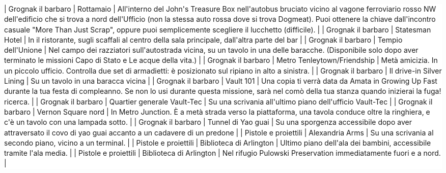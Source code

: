 | Grognak il barbaro                                    | Rottamaio                                    | All'interno del John's Treasure Box nell'autobus bruciato vicino al vagone ferroviario rosso NW dell'edificio che si trova a nord dell'Ufficio (non la stessa auto rossa dove si trova Dogmeat). Puoi ottenere la chiave dall'incontro casuale "More Than Just Scrap", oppure puoi semplicemente scegliere il lucchetto (difficile).                                          |
| Grognak il barbaro                                    | Statesman Hotel                              | In il ristorante, sugli scaffali al centro della sala principale, dall'altra parte del bar                                                                                                                                                                                                                                                                                    |
| Grognak il barbaro                                    | Tempio dell'Unione                           | Nel campo dei razziatori sull'autostrada vicina, su un tavolo in una delle baracche. (Disponibile solo dopo aver terminato le missioni Capo di Stato e Le acque della vita.)                                                                                                                                                                                                  |
| Grognak il barbaro                                    | Metro Tenleytown/Friendship                  | Metà amicizia. In un piccolo ufficio. Controlla due set di armadietti: è posizionato sul ripiano in alto a sinistra.                                                                                                                                                                                                                                                          |
| Grognak il barbaro                                    | Il drive-in Silver Lining                    | Su un tavolo in una baracca vicina                                                                                                                                                                                                                                                                                                                                            |
| Grognak il barbaro                                    | Vault 101                                    | Una copia ti verrà data da Amata in Growing Up Fast durante la tua festa di compleanno. Se non lo usi durante questa missione, sarà nel comò della tua stanza quando inizierai la fuga! ricerca.                                                                                                                                                                              |
| Grognak il barbaro                                    | Quartier generale Vault-Tec                  | Su una scrivania all'ultimo piano dell'ufficio Vault-Tec                                                                                                                                                                                                                                                                                                                      |
| Grognak il barbaro                                    | Vernon Square nord                           | In Metro Junction. È a metà strada verso la piattaforma, una tavola conduce oltre la ringhiera, e c'è un tavolo con una lampada sotto.                                                                                                                                                                                                                                        |
| Grognak il barbaro                                    | Tunnel di Yao guai                           | Su una sporgenza accessibile dopo aver attraversato il covo di yao guai accanto a un cadavere di un predone                                                                                                                                                                                                                                                                   |
| Pistole e proiettili                                  | Alexandria Arms                              | Su una scrivania al secondo piano, vicino a un terminal.                                                                                                                                                                                                                                                                                                                      |
| Pistole e proiettili                                  | Biblioteca di Arlington                      | Ultimo piano dell'ala dei bambini, accessibile tramite l'ala media.                                                                                                                                                                                                                                                                                                           |
| Pistole e proiettili                                  | Biblioteca di Arlington                      | Nel rifugio Pulowski Preservation immediatamente fuori e a nord.                                                                                                                                                                                                                                                                                                              |